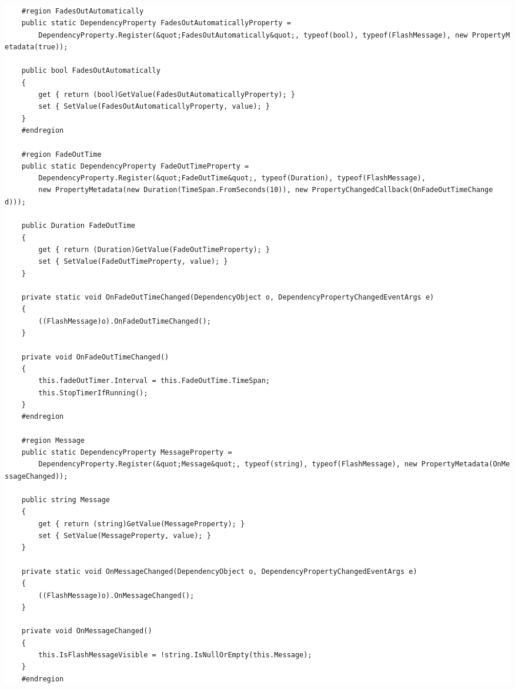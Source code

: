         #region FadesOutAutomatically
        public static DependencyProperty FadesOutAutomaticallyProperty =
            DependencyProperty.Register(&quot;FadesOutAutomatically&quot;, typeof(bool), typeof(FlashMessage), new PropertyMetadata(true));

        public bool FadesOutAutomatically
        {
            get { return (bool)GetValue(FadesOutAutomaticallyProperty); }
            set { SetValue(FadesOutAutomaticallyProperty, value); }
        }
        #endregion

        #region FadeOutTime
        public static DependencyProperty FadeOutTimeProperty =
            DependencyProperty.Register(&quot;FadeOutTime&quot;, typeof(Duration), typeof(FlashMessage),
            new PropertyMetadata(new Duration(TimeSpan.FromSeconds(10)), new PropertyChangedCallback(OnFadeOutTimeChanged)));

        public Duration FadeOutTime
        {
            get { return (Duration)GetValue(FadeOutTimeProperty); }
            set { SetValue(FadeOutTimeProperty, value); }
        }

        private static void OnFadeOutTimeChanged(DependencyObject o, DependencyPropertyChangedEventArgs e)
        {
            ((FlashMessage)o).OnFadeOutTimeChanged();
        }

        private void OnFadeOutTimeChanged()
        {
            this.fadeOutTimer.Interval = this.FadeOutTime.TimeSpan;
            this.StopTimerIfRunning();
        }
        #endregion

        #region Message
        public static DependencyProperty MessageProperty =
            DependencyProperty.Register(&quot;Message&quot;, typeof(string), typeof(FlashMessage), new PropertyMetadata(OnMessageChanged));

        public string Message
        {
            get { return (string)GetValue(MessageProperty); }
            set { SetValue(MessageProperty, value); }
        }

        private static void OnMessageChanged(DependencyObject o, DependencyPropertyChangedEventArgs e)
        {
            ((FlashMessage)o).OnMessageChanged();
        }

        private void OnMessageChanged()
        {
            this.IsFlashMessageVisible = !string.IsNullOrEmpty(this.Message);
        }
        #endregion
